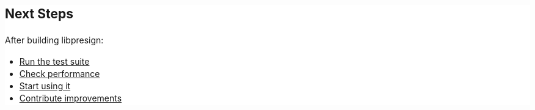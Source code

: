 ## Next Steps

After building libpresign:

- [Run the test suite](testing.md)
- [Check performance](benchmarks.md)
- [Start using it](quickstart.md)
- [Contribute improvements](contributing.md)
